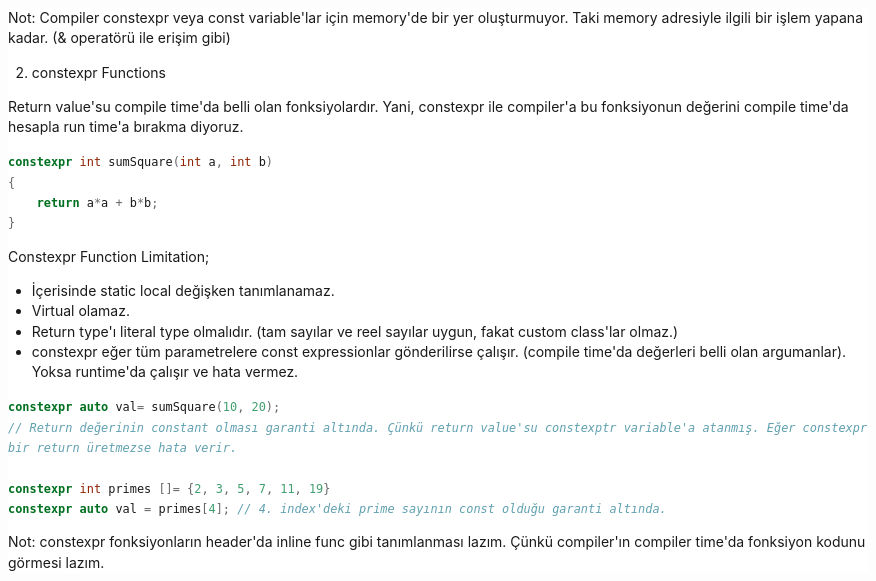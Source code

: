 Not: Compiler constexpr veya const variable'lar için memory'de bir yer oluşturmuyor. Taki memory adresiyle ilgili bir işlem yapana kadar. (& operatörü ile erişim gibi)


2. constexpr Functions

Return value'su compile time'da belli olan fonksiyolardır.
Yani, constexpr ile compiler'a bu fonksiyonun değerini compile time'da hesapla run time'a bırakma diyoruz.

```cpp
constexpr int sumSquare(int a, int b)
{
    return a*a + b*b;
}    
```

Constexpr Function Limitation;
* İçerisinde static local değişken tanımlanamaz.
* Virtual olamaz.
* Return type'ı literal type olmalıdır. (tam sayılar ve reel sayılar uygun, fakat custom class'lar olmaz.)
* constexpr eğer tüm parametrelere const expressionlar gönderilirse çalışır. (compile time'da değerleri belli olan argumanlar). Yoksa runtime'da çalışır ve hata vermez.

```cpp
constexpr auto val= sumSquare(10, 20);
// Return değerinin constant olması garanti altında. Çünkü return value'su constexptr variable'a atanmış. Eğer constexpr bir return üretmezse hata verir.

constexpr int primes []= {2, 3, 5, 7, 11, 19}
constexpr auto val = primes[4]; // 4. index'deki prime sayının const olduğu garanti altında.
```

Not: constexpr fonksiyonların header'da inline func gibi tanımlanması lazım. Çünkü compiler'ın compiler time'da fonksiyon kodunu görmesi lazım.

